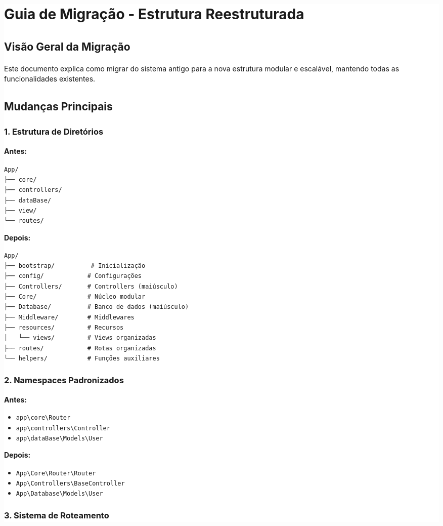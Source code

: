 # Guia de Migração - Estrutura Reestruturada

## Visão Geral da Migração

Este documento explica como migrar do sistema antigo para a nova estrutura modular e escalável, mantendo todas as funcionalidades existentes.

## Mudanças Principais

### 1. Estrutura de Diretórios

**Antes:**

```
App/
├── core/
├── controllers/
├── dataBase/
├── view/
└── routes/
```

**Depois:**

```
App/
├── bootstrap/          # Inicialização
├── config/            # Configurações
├── Controllers/       # Controllers (maiúsculo)
├── Core/              # Núcleo modular
├── Database/          # Banco de dados (maiúsculo)
├── Middleware/        # Middlewares
├── resources/         # Recursos
│   └── views/         # Views organizadas
├── routes/            # Rotas organizadas
└── helpers/           # Funções auxiliares
```

### 2. Namespaces Padronizados

**Antes:**

- `app\core\Router`
- `app\controllers\Controller`
- `app\dataBase\Models\User`

**Depois:**

- `App\Core\Router\Router`
- `App\Controllers\BaseController`
- `App\Database\Models\User`

### 3. Sistema de Roteamento
